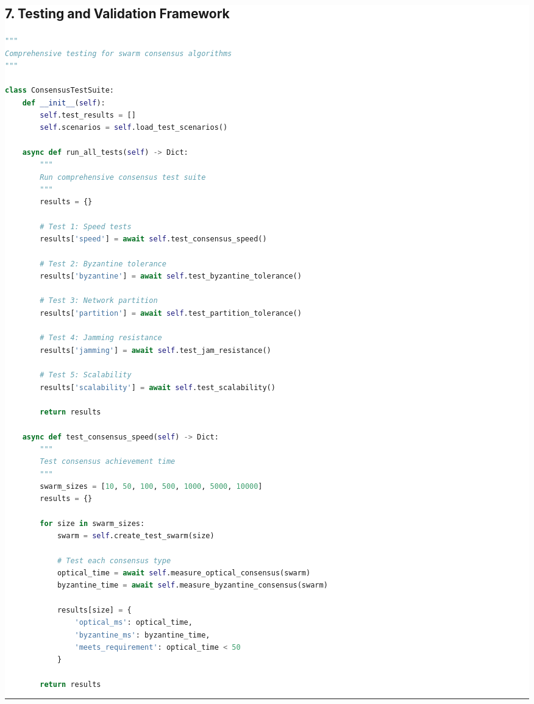
## 7. Testing and Validation Framework

```python
"""
Comprehensive testing for swarm consensus algorithms
"""

class ConsensusTestSuite:
    def __init__(self):
        self.test_results = []
        self.scenarios = self.load_test_scenarios()
        
    async def run_all_tests(self) -> Dict:
        """
        Run comprehensive consensus test suite
        """
        results = {}
        
        # Test 1: Speed tests
        results['speed'] = await self.test_consensus_speed()
        
        # Test 2: Byzantine tolerance
        results['byzantine'] = await self.test_byzantine_tolerance()
        
        # Test 3: Network partition
        results['partition'] = await self.test_partition_tolerance()
        
        # Test 4: Jamming resistance
        results['jamming'] = await self.test_jam_resistance()
        
        # Test 5: Scalability
        results['scalability'] = await self.test_scalability()
        
        return results
    
    async def test_consensus_speed(self) -> Dict:
        """
        Test consensus achievement time
        """
        swarm_sizes = [10, 50, 100, 500, 1000, 5000, 10000]
        results = {}
        
        for size in swarm_sizes:
            swarm = self.create_test_swarm(size)
            
            # Test each consensus type
            optical_time = await self.measure_optical_consensus(swarm)
            byzantine_time = await self.measure_byzantine_consensus(swarm)
            
            results[size] = {
                'optical_ms': optical_time,
                'byzantine_ms': byzantine_time,
                'meets_requirement': optical_time < 50
            }
        
        return results
```

---